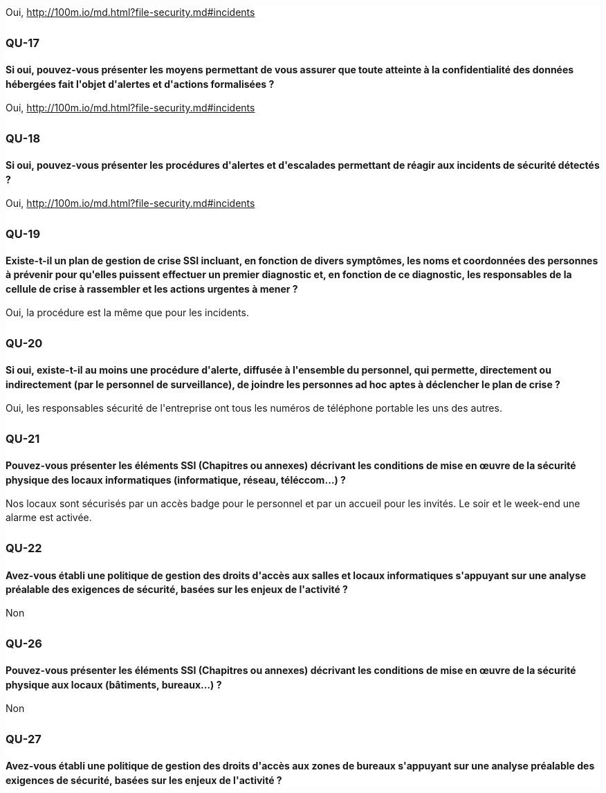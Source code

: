 Oui, http://100m.io/md.html?file-security.md#incidents

### QU-17
**Si oui, pouvez-vous présenter les moyens permettant de vous assurer que toute atteinte à la confidentialité des données hébergées fait l'objet d'alertes et d'actions formalisées ?**

Oui, http://100m.io/md.html?file-security.md#incidents

### QU-18
**Si oui, pouvez-vous présenter les procédures d'alertes et d'escalades permettant de réagir aux incidents de sécurité détectés ?**

Oui, http://100m.io/md.html?file-security.md#incidents

### QU-19
**Existe-t-il un plan de gestion de crise SSI incluant, en fonction de divers symptômes, les noms et coordonnées des personnes à prévenir pour qu'elles puissent effectuer un premier diagnostic et, en fonction de ce diagnostic, les responsables de la cellule de crise à rassembler et les actions urgentes à mener ?**

Oui, la procédure est la même que pour les incidents.

### QU-20
**Si oui, existe-t-il au moins une procédure d'alerte, diffusée à l'ensemble du personnel, qui permette, directement ou indirectement (par le personnel de surveillance), de joindre les personnes ad hoc aptes à déclencher le plan de crise ?**

Oui, les responsables sécurité de l'entreprise ont tous les numéros de téléphone portable les uns des autres.

### QU-21
**Pouvez-vous présenter les éléments SSI (Chapitres ou annexes) décrivant les conditions de mise en œuvre de la sécurité physique des locaux informatiques (informatique, réseau, téléccom…) ?**

Nos locaux sont sécurisés par un accès badge pour le personnel et par un accueil pour les invités. Le soir et le week-end une alarme est activée.

### QU-22
**Avez-vous établi une politique de gestion des droits d'accès aux salles et locaux informatiques s'appuyant sur une analyse préalable des exigences de sécurité, basées sur les enjeux de l'activité ?**

Non

### QU-26
**Pouvez-vous présenter les éléments SSI (Chapitres ou annexes) décrivant les conditions de mise en œuvre de la sécurité physique aux locaux (bâtiments, bureaux…) ?**

Non

### QU-27
**Avez-vous établi une politique de gestion des droits d'accès aux zones de bureaux s'appuyant sur une analyse préalable des exigences de sécurité, basées sur les enjeux de l'activité ?**
